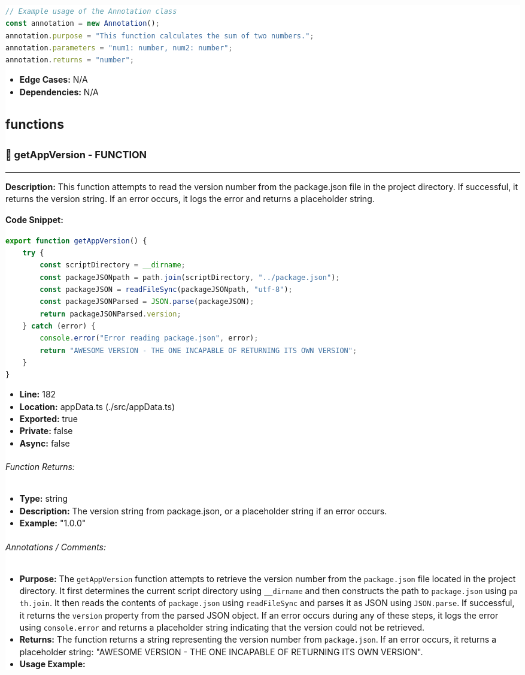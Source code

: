 
```typescript
// Example usage of the Annotation class
const annotation = new Annotation();
annotation.purpose = "This function calculates the sum of two numbers.";
annotation.parameters = "num1: number, num2: number";
annotation.returns = "number";
```

- **Edge Cases:** N/A
- **Dependencies:** N/A
## functions


### 🔧 getAppVersion - FUNCTION
------------------------------------------------------------
**Description:** This function attempts to read the version number from the package.json file in the project directory. If successful, it returns the version string. If an error occurs, it logs the error and returns a placeholder string.

**Code Snippet:**


```typescript
export function getAppVersion() {
    try {
        const scriptDirectory = __dirname;
        const packageJSONpath = path.join(scriptDirectory, "../package.json");
        const packageJSON = readFileSync(packageJSONpath, "utf-8");
        const packageJSONParsed = JSON.parse(packageJSON);
        return packageJSONParsed.version;
    } catch (error) {
        console.error("Error reading package.json", error);
        return "AWESOME VERSION - THE ONE INCAPABLE OF RETURNING ITS OWN VERSION";
    }
}
```

- **Line:** 182
- **Location:** appData.ts (./src/appData.ts)
- **Exported:** true
- **Private:** false
- **Async:** false


###### Function Returns:
- **Type:** string
- **Description:** The version string from package.json, or a placeholder string if an error occurs.
- **Example:** "1.0.0"
###### Annotations / Comments:
- **Purpose:** The `getAppVersion` function attempts to retrieve the version number from the `package.json` file located in the project directory. It first determines the current script directory using `__dirname` and then constructs the path to `package.json` using `path.join`. It then reads the contents of `package.json` using `readFileSync` and parses it as JSON using `JSON.parse`. If successful, it returns the `version` property from the parsed JSON object. If an error occurs during any of these steps, it logs the error using `console.error` and returns a placeholder string indicating that the version could not be retrieved.
- **Returns:** The function returns a string representing the version number from `package.json`. If an error occurs, it returns a placeholder string: "AWESOME VERSION - THE ONE INCAPABLE OF RETURNING ITS OWN VERSION".
- **Usage Example:** 
